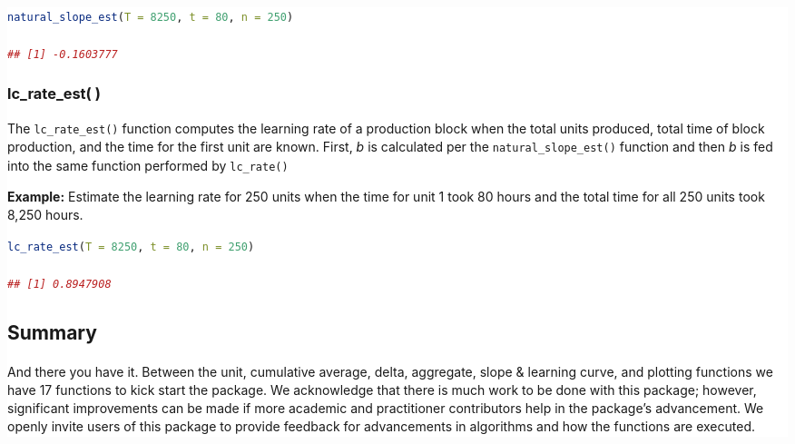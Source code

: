 


```r
natural_slope_est(T = 8250, t = 80, n = 250)

## [1] -0.1603777
```


### lc_rate_est( )
The `lc_rate_est()` function computes the learning rate of a production block when the total units produced, total time of block production, and the time for the first unit are known. First, *b* is calculated per the `natural_slope_est()` function and then *b* is fed into the same function performed by `lc_rate()`

**Example:** Estimate the learning rate for 250 units when the time for unit 1 took 80 hours and the total time for all 250 units took 8,250 hours.





```r
lc_rate_est(T = 8250, t = 80, n = 250)

## [1] 0.8947908
```


## Summary
And there you have it.  Between the unit, cumulative average, delta, aggregate, slope & learning curve, and plotting functions we have 17 functions to kick start the package. We acknowledge that there is much work to be done with this package; however, significant improvements can be made if more academic and practitioner contributors help in the package’s advancement.  We openly invite users of this package to provide feedback for advancements in algorithms and how the functions are executed.
